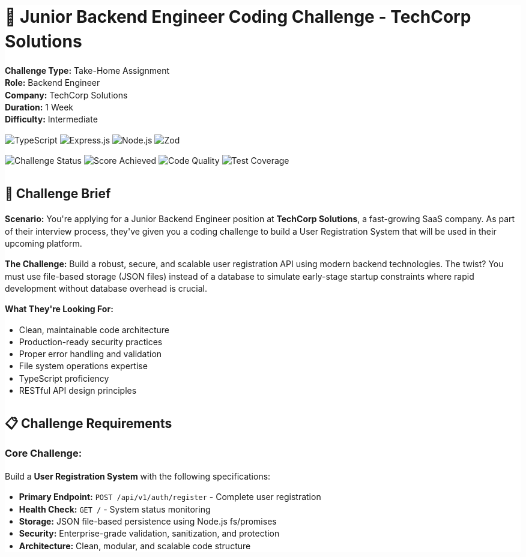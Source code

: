 # 🏢 Junior Backend Engineer Coding Challenge - TechCorp Solutions

**Challenge Type:** Take-Home Assignment  
**Role:** Backend Engineer  
**Company:** TechCorp Solutions  
**Duration:** 1 Week  
**Difficulty:** Intermediate

![TypeScript](https://img.shields.io/badge/TypeScript-007ACC?style=for-the-badge&logo=typescript&logoColor=white)
![Express.js](https://img.shields.io/badge/Express.js-000000?style=for-the-badge&logo=express&logoColor=white)
![Node.js](https://img.shields.io/badge/Node.js-339933?style=for-the-badge&logo=nodedotjs&logoColor=white)
![Zod](https://img.shields.io/badge/Zod-FF6B6B?style=for-the-badge&logo=zod&logoColor=white)

![Challenge Status](https://img.shields.io/badge/Challenge-Completed-brightgreen)
![Score Achieved](https://img.shields.io/badge/Score-100%25-gold)
![Code Quality](https://img.shields.io/badge/Code_Quality-Production_Ready-blue)
![Test Coverage](https://img.shields.io/badge/Coverage-90%25-orange)

## 🎯 Challenge Brief

**Scenario:** You're applying for a Junior Backend Engineer position at **TechCorp Solutions**, a fast-growing SaaS company. As part of their interview process, they've given you a coding challenge to build a User Registration System that will be used in their upcoming platform.

**The Challenge:** Build a robust, secure, and scalable user registration API using modern backend technologies. The twist? You must use file-based storage (JSON files) instead of a database to simulate early-stage startup constraints where rapid development without database overhead is crucial.

**What They're Looking For:**

- Clean, maintainable code architecture
- Production-ready security practices
- Proper error handling and validation
- File system operations expertise
- TypeScript proficiency
- RESTful API design principles

## 📋 Challenge Requirements

### **Core Challenge:**

Build a **User Registration System** with the following specifications:

- **Primary Endpoint:** `POST /api/v1/auth/register` - Complete user registration
- **Health Check:** `GET /` - System status monitoring
- **Storage:** JSON file-based persistence using Node.js fs/promises
- **Security:** Enterprise-grade validation, sanitization, and protection
- **Architecture:** Clean, modular, and scalable code structure

